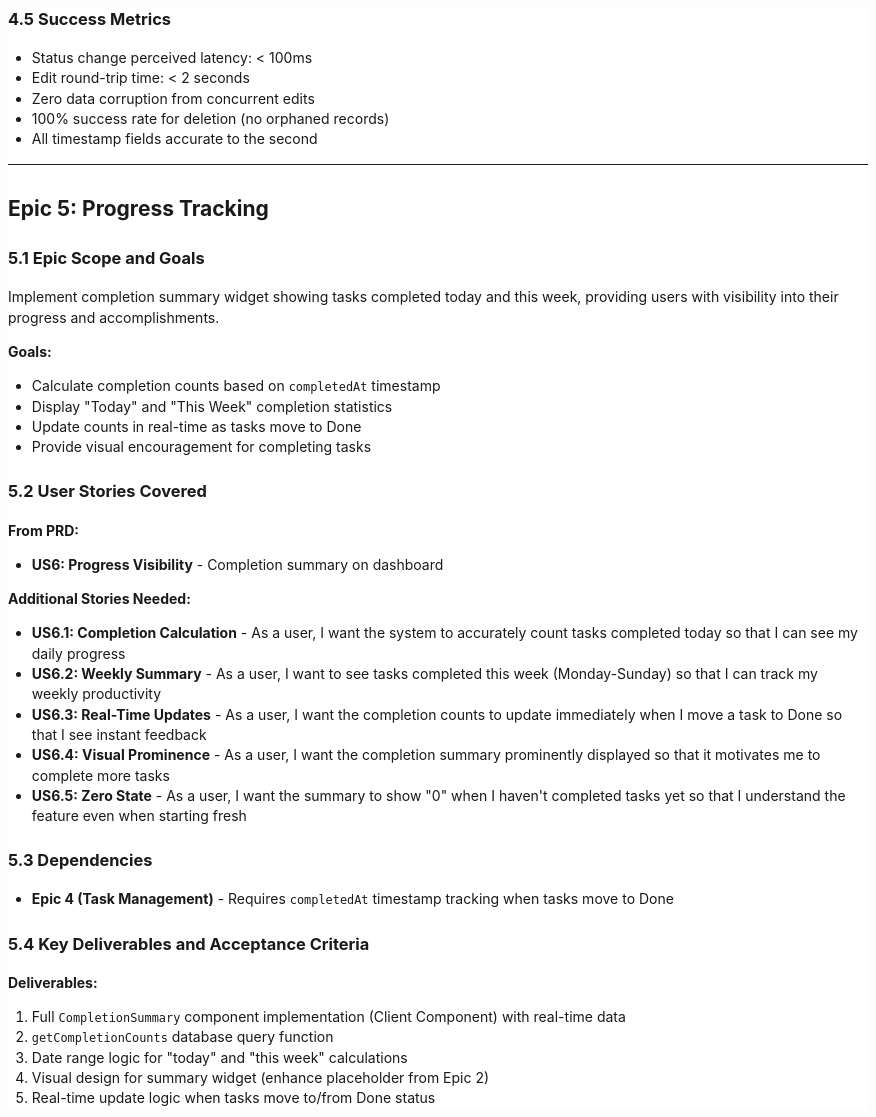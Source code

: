 ### 4.5 Success Metrics

- Status change perceived latency: < 100ms
- Edit round-trip time: < 2 seconds
- Zero data corruption from concurrent edits
- 100% success rate for deletion (no orphaned records)
- All timestamp fields accurate to the second

---

## Epic 5: Progress Tracking

### 5.1 Epic Scope and Goals

Implement completion summary widget showing tasks completed today and this week, providing users with visibility into their progress and accomplishments.

**Goals:**
- Calculate completion counts based on `completedAt` timestamp
- Display "Today" and "This Week" completion statistics
- Update counts in real-time as tasks move to Done
- Provide visual encouragement for completing tasks

### 5.2 User Stories Covered

**From PRD:**
- **US6: Progress Visibility** - Completion summary on dashboard

**Additional Stories Needed:**
- **US6.1: Completion Calculation** - As a user, I want the system to accurately count tasks completed today so that I can see my daily progress
- **US6.2: Weekly Summary** - As a user, I want to see tasks completed this week (Monday-Sunday) so that I can track my weekly productivity
- **US6.3: Real-Time Updates** - As a user, I want the completion counts to update immediately when I move a task to Done so that I see instant feedback
- **US6.4: Visual Prominence** - As a user, I want the completion summary prominently displayed so that it motivates me to complete more tasks
- **US6.5: Zero State** - As a user, I want the summary to show "0" when I haven't completed tasks yet so that I understand the feature even when starting fresh

### 5.3 Dependencies

- **Epic 4 (Task Management)** - Requires `completedAt` timestamp tracking when tasks move to Done

### 5.4 Key Deliverables and Acceptance Criteria

**Deliverables:**
1. Full `CompletionSummary` component implementation (Client Component) with real-time data
2. `getCompletionCounts` database query function
3. Date range logic for "today" and "this week" calculations
4. Visual design for summary widget (enhance placeholder from Epic 2)
5. Real-time update logic when tasks move to/from Done status
